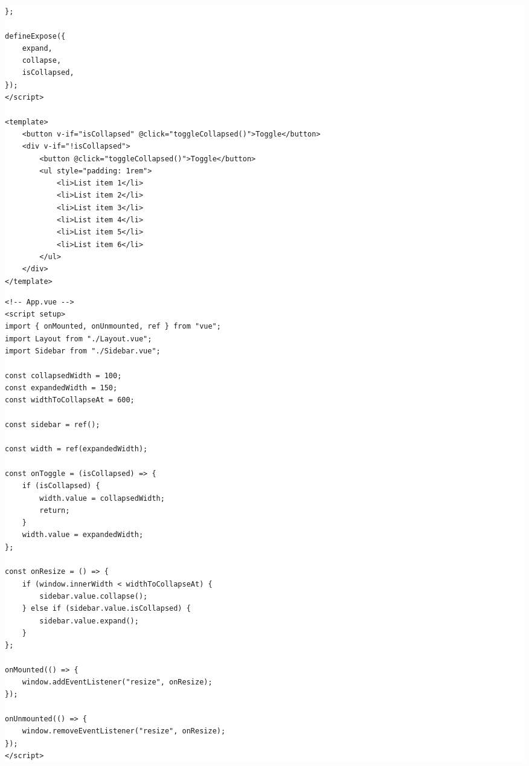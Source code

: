 ```vue
};

defineExpose({
	expand,
	collapse,
	isCollapsed,
});
</script>

<template>
	<button v-if="isCollapsed" @click="toggleCollapsed()">Toggle</button>
	<div v-if="!isCollapsed">
		<button @click="toggleCollapsed()">Toggle</button>
		<ul style="padding: 1rem">
			<li>List item 1</li>
			<li>List item 2</li>
			<li>List item 3</li>
			<li>List item 4</li>
			<li>List item 5</li>
			<li>List item 6</li>
		</ul>
	</div>
</template>
```

```vue
<!-- App.vue -->
<script setup>
import { onMounted, onUnmounted, ref } from "vue";
import Layout from "./Layout.vue";
import Sidebar from "./Sidebar.vue";

const collapsedWidth = 100;
const expandedWidth = 150;
const widthToCollapseAt = 600;

const sidebar = ref();

const width = ref(expandedWidth);

const onToggle = (isCollapsed) => {
	if (isCollapsed) {
		width.value = collapsedWidth;
		return;
	}
	width.value = expandedWidth;
};

const onResize = () => {
	if (window.innerWidth < widthToCollapseAt) {
		sidebar.value.collapse();
	} else if (sidebar.value.isCollapsed) {
		sidebar.value.expand();
	}
};

onMounted(() => {
	window.addEventListener("resize", onResize);
});

onUnmounted(() => {
	window.removeEventListener("resize", onResize);
});
</script>
```
